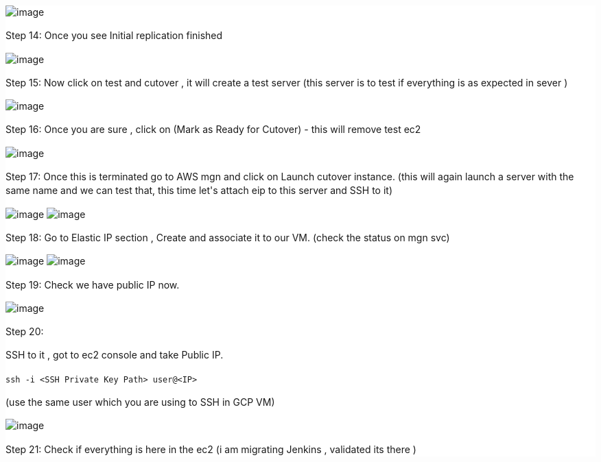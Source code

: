 
<img width="1306" alt="image" src="https://github.com/user-attachments/assets/e144a381-7459-40cd-89ea-9dcbbc0cb45f" />

Step 14:
Once you see Initial replication finished

<img width="1667" alt="image" src="https://github.com/user-attachments/assets/a1acc6d3-4371-4247-8168-9fa994dae091" />

Step 15:
Now click on test and cutover , it will create a test server (this server is to test if everything is as expected in sever )

<img width="1397" alt="image" src="https://github.com/user-attachments/assets/5e7e3854-45cf-4e81-8762-d1ceaaca0319" />

Step 16:
Once you are sure , click on (Mark as Ready for Cutover) - this will remove test ec2

<img width="1382" alt="image" src="https://github.com/user-attachments/assets/a6efd78f-6cea-454a-a189-fe27042a8bcf" />

Step 17:
Once this is terminated go to AWS mgn and click on Launch cutover instance. (this will again launch a server with the same name and we can test that, this time let's attach eip to this server and SSH to it)

<img width="1409" alt="image" src="https://github.com/user-attachments/assets/242e0247-91d3-4d60-8cf3-26d3311371a4" />

<img width="1384" alt="image" src="https://github.com/user-attachments/assets/0299e396-0aed-4293-bffa-4175c790ac87" />

Step 18:
Go to Elastic IP section , Create and associate it to our VM. (check the status on mgn svc)

<img width="1333" alt="image" src="https://github.com/user-attachments/assets/3fb582e8-8ad4-429c-a465-37a9f30c994d" />


<img width="1446" alt="image" src="https://github.com/user-attachments/assets/d7f354b3-40e9-42f9-aaf9-547515d2ccf9" />

Step 19:
Check we have public IP now.

<img width="872" alt="image" src="https://github.com/user-attachments/assets/9f8819ac-94d9-4e4e-a0ee-a35f5db2db4e" />

Step 20:

SSH to it , got to ec2 console and take Public IP.

``` 
ssh -i <SSH Private Key Path> user@<IP>
```

(use the same user which you are using to SSH in GCP VM)



<img width="773" alt="image" src="https://github.com/user-attachments/assets/bf4fc421-5646-4061-a890-d21400d743b8" />

Step 21:
Check if everything is here in the ec2 (i am migrating Jenkins , validated its there )
